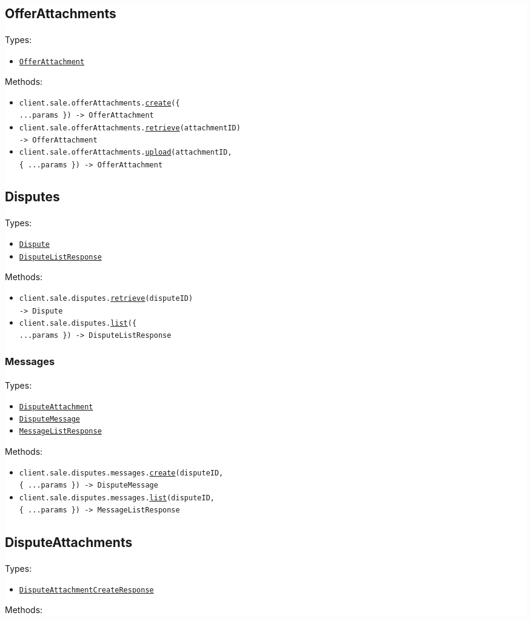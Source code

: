 ## OfferAttachments

Types:

- <code><a href="./src/resources/sale/offer-attachments.ts">OfferAttachment</a></code>

Methods:

- <code title="post /sale/offer-attachments">client.sale.offerAttachments.<a href="./src/resources/sale/offer-attachments.ts">create</a>({ ...params }) -> OfferAttachment</code>
- <code title="get /sale/offer-attachments/{attachmentId}">client.sale.offerAttachments.<a href="./src/resources/sale/offer-attachments.ts">retrieve</a>(attachmentID) -> OfferAttachment</code>
- <code title="put /sale/offer-attachments/{attachmentId}">client.sale.offerAttachments.<a href="./src/resources/sale/offer-attachments.ts">upload</a>(attachmentID, { ...params }) -> OfferAttachment</code>

## Disputes

Types:

- <code><a href="./src/resources/sale/disputes/disputes.ts">Dispute</a></code>
- <code><a href="./src/resources/sale/disputes/disputes.ts">DisputeListResponse</a></code>

Methods:

- <code title="get /sale/disputes/{disputeId}">client.sale.disputes.<a href="./src/resources/sale/disputes/disputes.ts">retrieve</a>(disputeID) -> Dispute</code>
- <code title="get /sale/disputes">client.sale.disputes.<a href="./src/resources/sale/disputes/disputes.ts">list</a>({ ...params }) -> DisputeListResponse</code>

### Messages

Types:

- <code><a href="./src/resources/sale/disputes/messages.ts">DisputeAttachment</a></code>
- <code><a href="./src/resources/sale/disputes/messages.ts">DisputeMessage</a></code>
- <code><a href="./src/resources/sale/disputes/messages.ts">MessageListResponse</a></code>

Methods:

- <code title="post /sale/disputes/{disputeId}/messages">client.sale.disputes.messages.<a href="./src/resources/sale/disputes/messages.ts">create</a>(disputeID, { ...params }) -> DisputeMessage</code>
- <code title="get /sale/disputes/{disputeId}/messages">client.sale.disputes.messages.<a href="./src/resources/sale/disputes/messages.ts">list</a>(disputeID, { ...params }) -> MessageListResponse</code>

## DisputeAttachments

Types:

- <code><a href="./src/resources/sale/dispute-attachments.ts">DisputeAttachmentCreateResponse</a></code>

Methods:
